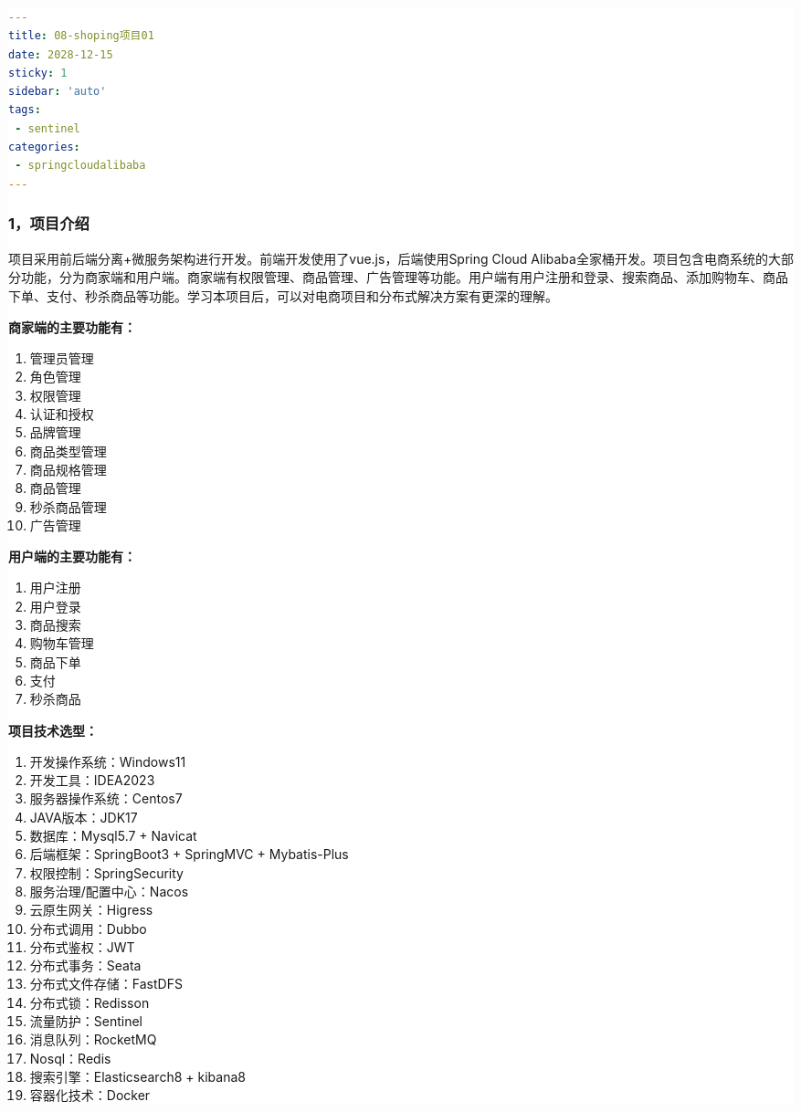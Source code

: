 ```yaml
---
title: 08-shoping项目01
date: 2028-12-15
sticky: 1
sidebar: 'auto'
tags:
 - sentinel
categories:
 - springcloudalibaba
---
```



### 1，项目介绍

项目采用前后端分离+微服务架构进行开发。前端开发使用了vue.js，后端使用Spring Cloud Alibaba全家桶开发。项目包含电商系统的大部分功能，分为商家端和用户端。商家端有权限管理、商品管理、广告管理等功能。用户端有用户注册和登录、搜索商品、添加购物车、商品下单、支付、秒杀商品等功能。学习本项目后，可以对电商项目和分布式解决方案有更深的理解。



**商家端的主要功能有：**

1. 管理员管理
2. 角色管理
3. 权限管理
4. 认证和授权
5. 品牌管理
6. 商品类型管理
7. 商品规格管理
8. 商品管理
9. 秒杀商品管理
10. 广告管理



**用户端的主要功能有：**

1. 用户注册
2. 用户登录
3. 商品搜索
4. 购物车管理
5. 商品下单
6. 支付
7. 秒杀商品



**项目技术选型：**

1. 开发操作系统：Windows11
2. 开发工具：IDEA2023
3. 服务器操作系统：Centos7
4. JAVA版本：JDK17
5. 数据库：Mysql5.7 + Navicat
6. 后端框架：SpringBoot3 + SpringMVC + Mybatis-Plus
7. 权限控制：SpringSecurity
8. 服务治理/配置中心：Nacos
9. 云原生网关：Higress
10. 分布式调用：Dubbo
11. 分布式鉴权：JWT
12. 分布式事务：Seata
13. 分布式文件存储：FastDFS
14. 分布式锁：Redisson
15. 流量防护：Sentinel
16. 消息队列：RocketMQ
17. Nosql：Redis
18. 搜索引擎：Elasticsearch8 + kibana8
19. 容器化技术：Docker